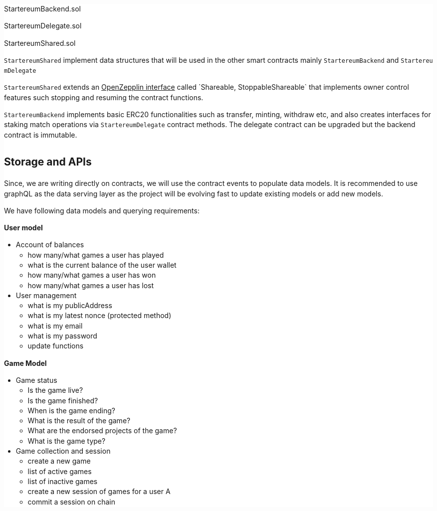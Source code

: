 StartereumBackend.sol

StartereumDelegate.sol

StartereumShared.sol

`StartereumShared` implement data structures that will be used in the other smart contracts mainly `StartereumBackend` and `StartereumDelegate`

`StartereumShared` extends an [OpenZepplin interface]([https://github.com/OpenZeppelin/zeppelin-solidity/blob/master/contracts/ownership/Shareable.sol](https://github.com/OpenZeppelin/zeppelin-solidity/blob/master/contracts/ownership/Shareable.sol)) called `Shareable, StoppableShareable` that implements owner control features such stopping and resuming the contract functions.

`StartereumBackend` implements basic ERC20 functionalities such as transfer, minting, withdraw etc, and also creates interfaces for staking match operations via `StartereumDelegate` contract methods. The delegate contract can be upgraded but the backend contract is immutable.

## Storage and APIs

Since, we are writing directly on contracts, we will use the contract events to populate data models. It is recommended to use graphQL as the data serving layer as the project will be evolving fast to update existing models or add new models.

We have following data models and querying requirements:

**User model**

- Account of balances
  - how many/what games a user has played
  - what is the current balance of the user wallet
  - how many/what games a user has won
  - how many/what games a user has lost
- User management
  - what is my publicAddress
  - what is my latest nonce (protected method)
  - what is my email
  - what is my password
  - update functions

**Game Model**

- Game status
  - Is the game live?
  - Is the game finished?
  - When is the game ending?
  - What is the result of the game?
  - What are the endorsed projects of the game?
  - What is the game type?
- Game collection and session
  - create a new game
  - list of active games
  - list of inactive games
  - create a new session of games for a user A
  - commit a session on chain